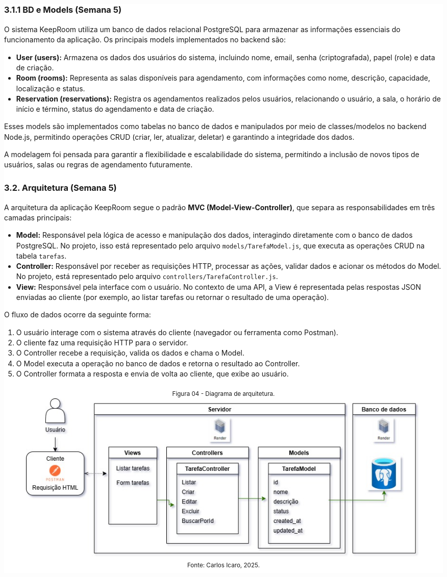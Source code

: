 ### 3.1.1 BD e Models (Semana 5)

O sistema KeepRoom utiliza um banco de dados relacional PostgreSQL para armazenar as informações essenciais do funcionamento da aplicação. Os principais models implementados no backend são:

- **User (users):** Armazena os dados dos usuários do sistema, incluindo nome, email, senha (criptografada), papel (role) e data de criação.
- **Room (rooms):** Representa as salas disponíveis para agendamento, com informações como nome, descrição, capacidade, localização e status.
- **Reservation (reservations):** Registra os agendamentos realizados pelos usuários, relacionando o usuário, a sala, o horário de início e término, status do agendamento e data de criação.

Esses models são implementados como tabelas no banco de dados e manipulados por meio de classes/modelos no backend Node.js, permitindo operações CRUD (criar, ler, atualizar, deletar) e garantindo a integridade dos dados.

A modelagem foi pensada para garantir a flexibilidade e escalabilidade do sistema, permitindo a inclusão de novos tipos de usuários, salas ou regras de agendamento futuramente.

### 3.2. Arquitetura (Semana 5)

A arquitetura da aplicação KeepRoom segue o padrão **MVC (Model-View-Controller)**, que separa as responsabilidades em três camadas principais:

- **Model:** Responsável pela lógica de acesso e manipulação dos dados, interagindo diretamente com o banco de dados PostgreSQL. No projeto, isso está representado pelo arquivo `models/TarefaModel.js`, que executa as operações CRUD na tabela `tarefas`.
- **Controller:** Responsável por receber as requisições HTTP, processar as ações, validar dados e acionar os métodos do Model. No projeto, está representado pelo arquivo `controllers/TarefaController.js`.
- **View:** Responsável pela interface com o usuário. No contexto de uma API, a View é representada pelas respostas JSON enviadas ao cliente (por exemplo, ao listar tarefas ou retornar o resultado de uma operação).

O fluxo de dados ocorre da seguinte forma:
1. O usuário interage com o sistema através do cliente (navegador ou ferramenta como Postman).
2. O cliente faz uma requisição HTTP para o servidor.
3. O Controller recebe a requisição, valida os dados e chama o Model.
4. O Model executa a operação no banco de dados e retorna o resultado ao Controller.
5. O Controller formata a resposta e envia de volta ao cliente, que exibe ao usuário.

<div align="center">
<sub align="center">Figura 04 - Diagrama de arquitetura.</sub>
</div>
<div align="center">
<img src="/assets/Diagrama de arquitetura.jpg" alt="Diagrama de arquitetura - Imagem" border="0" width=90% height=90%>
</div>
<div align="center">
<sup>Fonte: Carlos Icaro, 2025.</sup>